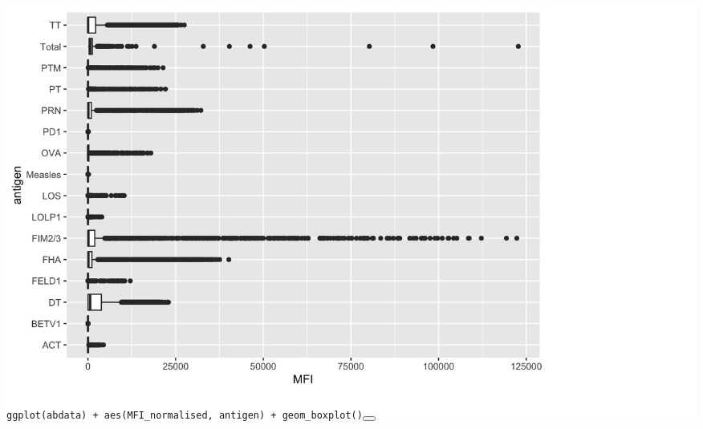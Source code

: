 <p><img src="Lab-19_files/figure-html/unnamed-chunk-36-1.png" class="img-fluid" width="672"></p>
</div>
</div>
<div class="cell">
<div class="sourceCode cell-code" id="cb71"><pre class="sourceCode r code-with-copy"><code class="sourceCode r"><span id="cb71-1"><a href="#cb71-1" aria-hidden="true" tabindex="-1"></a><span class="fu">ggplot</span>(abdata) <span class="sc">+</span> <span class="fu">aes</span>(MFI_normalised, antigen) <span class="sc">+</span> <span class="fu">geom_boxplot</span>()</span></code><button title="Copy to Clipboard" class="code-copy-button"><i class="bi"></i></button></pre></div>
<div class="cell-output-display">